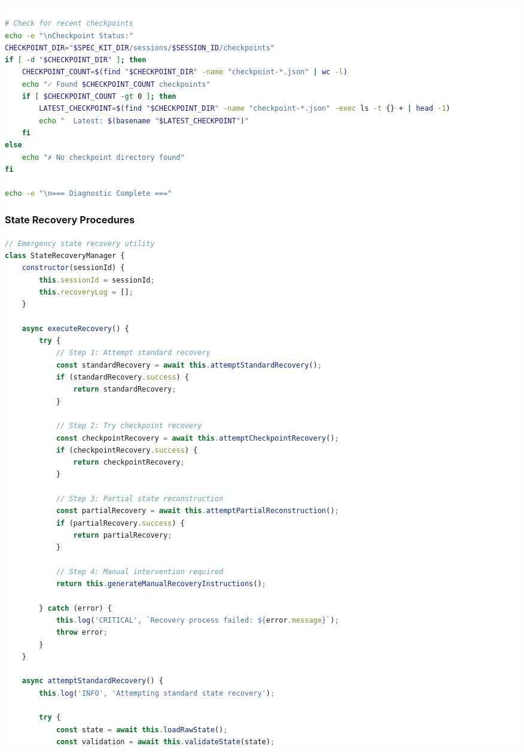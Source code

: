 ```bash

# Check for recent checkpoints
echo -e "\nCheckpoint Status:"
CHECKPOINT_DIR="$SPEC_KIT_DIR/sessions/$SESSION_ID/checkpoints"
if [ -d "$CHECKPOINT_DIR" ]; then
    CHECKPOINT_COUNT=$(find "$CHECKPOINT_DIR" -name "checkpoint-*.json" | wc -l)
    echo "✓ Found $CHECKPOINT_COUNT checkpoints"
    if [ $CHECKPOINT_COUNT -gt 0 ]; then
        LATEST_CHECKPOINT=$(find "$CHECKPOINT_DIR" -name "checkpoint-*.json" -exec ls -t {} + | head -1)
        echo "  Latest: $(basename "$LATEST_CHECKPOINT")"
    fi
else
    echo "✗ No checkpoint directory found"
fi

echo -e "\n=== Diagnostic Complete ==="
```

### State Recovery Procedures
```javascript
// Emergency state recovery utility
class StateRecoveryManager {
    constructor(sessionId) {
        this.sessionId = sessionId;
        this.recoveryLog = [];
    }
    
    async executeRecovery() {
        try {
            // Step 1: Attempt standard recovery
            const standardRecovery = await this.attemptStandardRecovery();
            if (standardRecovery.success) {
                return standardRecovery;
            }
            
            // Step 2: Try checkpoint recovery
            const checkpointRecovery = await this.attemptCheckpointRecovery();
            if (checkpointRecovery.success) {
                return checkpointRecovery;
            }
            
            // Step 3: Partial state reconstruction
            const partialRecovery = await this.attemptPartialReconstruction();
            if (partialRecovery.success) {
                return partialRecovery;
            }
            
            // Step 4: Manual intervention required
            return this.generateManualRecoveryInstructions();
            
        } catch (error) {
            this.log('CRITICAL', `Recovery process failed: ${error.message}`);
            throw error;
        }
    }
    
    async attemptStandardRecovery() {
        this.log('INFO', 'Attempting standard state recovery');
        
        try {
            const state = await this.loadRawState();
            const validation = await this.validateState(state);
```